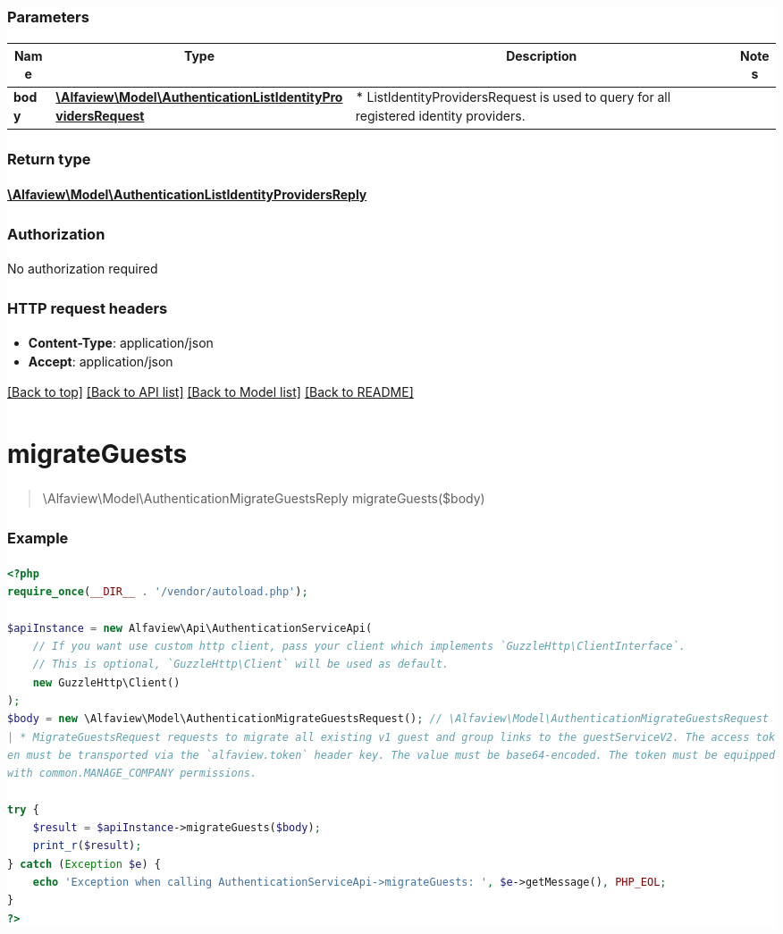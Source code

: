 ### Parameters

Name | Type | Description  | Notes
------------- | ------------- | ------------- | -------------
 **body** | [**\Alfaview\Model\AuthenticationListIdentityProvidersRequest**](../Model/AuthenticationListIdentityProvidersRequest.md)| * ListIdentityProvidersRequest is used to query for all registered identity providers. |

### Return type

[**\Alfaview\Model\AuthenticationListIdentityProvidersReply**](../Model/AuthenticationListIdentityProvidersReply.md)

### Authorization

No authorization required

### HTTP request headers

 - **Content-Type**: application/json
 - **Accept**: application/json

[[Back to top]](#) [[Back to API list]](../../README.md#documentation-for-api-endpoints) [[Back to Model list]](../../README.md#documentation-for-models) [[Back to README]](../../README.md)

# **migrateGuests**
> \Alfaview\Model\AuthenticationMigrateGuestsReply migrateGuests($body)



### Example
```php
<?php
require_once(__DIR__ . '/vendor/autoload.php');

$apiInstance = new Alfaview\Api\AuthenticationServiceApi(
    // If you want use custom http client, pass your client which implements `GuzzleHttp\ClientInterface`.
    // This is optional, `GuzzleHttp\Client` will be used as default.
    new GuzzleHttp\Client()
);
$body = new \Alfaview\Model\AuthenticationMigrateGuestsRequest(); // \Alfaview\Model\AuthenticationMigrateGuestsRequest | * MigrateGuestsRequest requests to migrate all existing v1 guest and group links to the guestServiceV2. The access token must be transported via the `alfaview.token` header key. The value must be base64-encoded. The token must be equipped with common.MANAGE_COMPANY permissions.

try {
    $result = $apiInstance->migrateGuests($body);
    print_r($result);
} catch (Exception $e) {
    echo 'Exception when calling AuthenticationServiceApi->migrateGuests: ', $e->getMessage(), PHP_EOL;
}
?>
```
